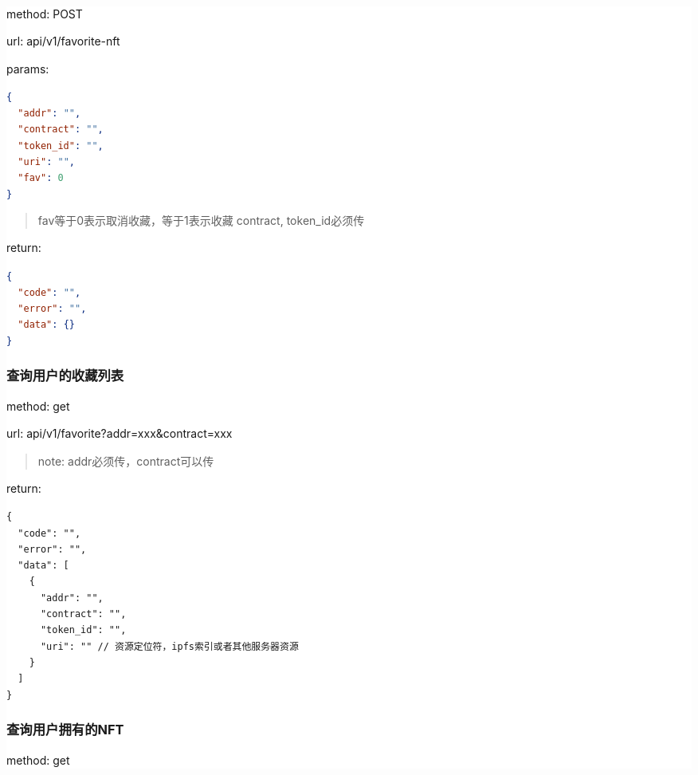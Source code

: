 method: POST

url: api/v1/favorite-nft

params:

```json
{
  "addr": "",
  "contract": "",
  "token_id": "",
  "uri": "",
  "fav": 0
}
```

> fav等于0表示取消收藏，等于1表示收藏
> contract, token_id必须传

return:

```json
{
  "code": "",
  "error": "",
  "data": {}
}
```

### 查询用户的收藏列表

method: get

url: api/v1/favorite?addr=xxx&contract=xxx

> note: addr必须传，contract可以传

return:

```
{
  "code": "",
  "error": "",
  "data": [
    {
      "addr": "",
      "contract": "",
      "token_id": "",
      "uri": "" // 资源定位符，ipfs索引或者其他服务器资源
    }
  ]
}
```

### 查询用户拥有的NFT

method: get
